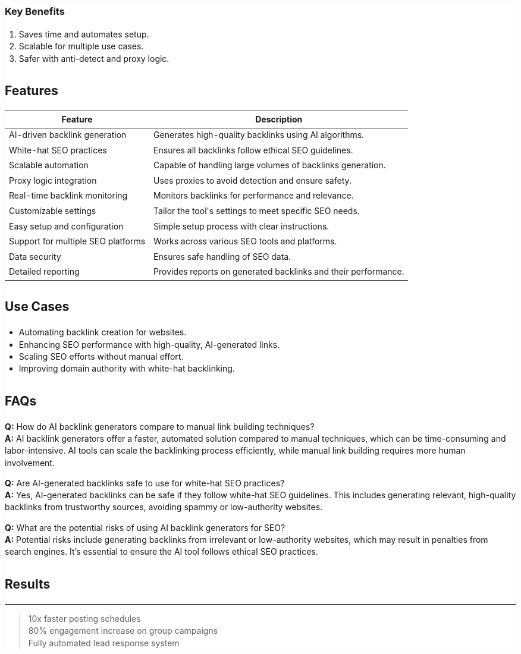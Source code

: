 ### Key Benefits
1. Saves time and automates setup.
2. Scalable for multiple use cases.
3. Safer with anti-detect and proxy logic.

## Features
| Feature | Description |
|---------|-------------|
| AI-driven backlink generation | Generates high-quality backlinks using AI algorithms. |
| White-hat SEO practices | Ensures all backlinks follow ethical SEO guidelines. |
| Scalable automation | Capable of handling large volumes of backlinks generation. |
| Proxy logic integration | Uses proxies to avoid detection and ensure safety. |
| Real-time backlink monitoring | Monitors backlinks for performance and relevance. |
| Customizable settings | Tailor the tool's settings to meet specific SEO needs. |
| Easy setup and configuration | Simple setup process with clear instructions. |
| Support for multiple SEO platforms | Works across various SEO tools and platforms. |
| Data security | Ensures safe handling of SEO data. |
| Detailed reporting | Provides reports on generated backlinks and their performance. |

## Use Cases
- Automating backlink creation for websites.
- Enhancing SEO performance with high-quality, AI-generated links.
- Scaling SEO efforts without manual effort.
- Improving domain authority with white-hat backlinking.

## FAQs
**Q:** How do AI backlink generators compare to manual link building techniques?  
**A:** AI backlink generators offer a faster, automated solution compared to manual techniques, which can be time-consuming and labor-intensive. AI tools can scale the backlinking process efficiently, while manual link building requires more human involvement.

**Q:** Are AI-generated backlinks safe to use for white-hat SEO practices?  
**A:** Yes, AI-generated backlinks can be safe if they follow white-hat SEO guidelines. This includes generating relevant, high-quality backlinks from trustworthy sources, avoiding spammy or low-authority websites.

**Q:** What are the potential risks of using AI backlink generators for SEO?  
**A:** Potential risks include generating backlinks from irrelevant or low-authority websites, which may result in penalties from search engines. It’s essential to ensure the AI tool follows ethical SEO practices.

## Results
-----------------------------------
> 10x faster posting schedules  
> 80% engagement increase on group campaigns  
> Fully automated lead response system
